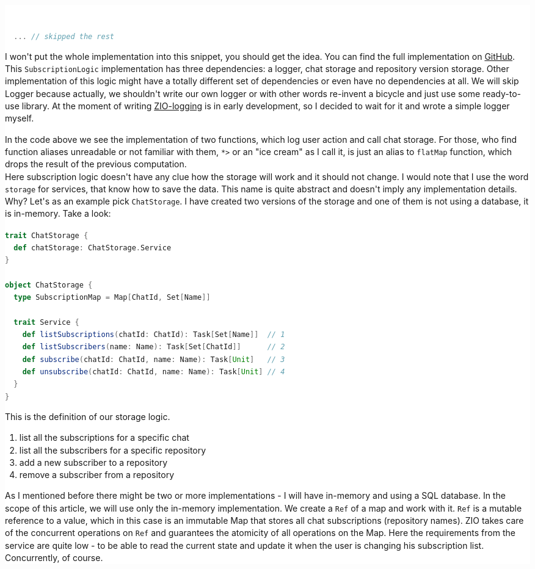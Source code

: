 ```scala
  

  ... // skipped the rest
``` 

I won't put the whole implementation into this snippet, you should get the idea. You can find the full implementation on [GitHub](https://github.com/psisoyev/release-pager). 
This `SubscriptionLogic` implementation has three dependencies: a logger, chat storage and repository version storage.
Other implementation of this logic might have a totally different set of dependencies or even have no dependencies at all.
We will skip Logger because actually, we shouldn't write our own logger or with other words re-invent a bicycle and just use some ready-to-use library.
At the moment of writing [ZIO-logging](https://github.com/zio/zio-logging) is in early development, so I decided to wait for it and wrote a simple logger myself.

In the code above we see the implementation of two functions, which log user action and call chat storage.
For those, who find function aliases unreadable or not familiar with them, `*>` or an "ice cream" as I call it, is just an alias to `flatMap` function, which drops the result of the previous computation.   
Here subscription logic doesn't have any clue how the storage will work and it should not change. 
I would note that I use the word `storage` for services, that know how to save the data. This name is quite abstract and doesn't imply any implementation details.
Why? Let's as an example pick `ChatStorage`. I have created two versions of the storage and one of them is not using a database, it is in-memory. Take a look:   

```scala
trait ChatStorage {
  def chatStorage: ChatStorage.Service
}

object ChatStorage {
  type SubscriptionMap = Map[ChatId, Set[Name]]

  trait Service {
    def listSubscriptions(chatId: ChatId): Task[Set[Name]]  // 1
    def listSubscribers(name: Name): Task[Set[ChatId]]      // 2
    def subscribe(chatId: ChatId, name: Name): Task[Unit]   // 3
    def unsubscribe(chatId: ChatId, name: Name): Task[Unit] // 4
  }
}
```

This is the definition of our storage logic. 
1. list all the subscriptions for a specific chat
2. list all the subscribers for a specific repository
3. add a new subscriber to a repository
4. remove a subscriber from a repository

As I mentioned before there might be two or more implementations - I will have in-memory and using a SQL database. 
In the scope of this article, we will use only the in-memory implementation. We create a `Ref` of a map and work with it.
`Ref` is a mutable reference to a value, which in this case is an immutable Map that stores all chat subscriptions (repository names).
ZIO takes care of the concurrent operations on `Ref` and guarantees the atomicity of all operations on the Map. 
Here the requirements from the service are quite low - to be able to read the current state and update it when the user is changing his subscription list. Concurrently, of course.
